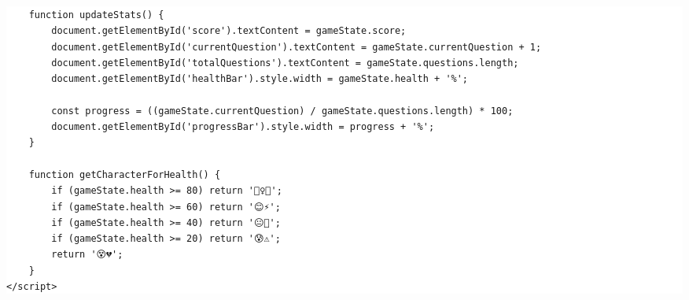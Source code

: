         function updateStats() {
            document.getElementById('score').textContent = gameState.score;
            document.getElementById('currentQuestion').textContent = gameState.currentQuestion + 1;
            document.getElementById('totalQuestions').textContent = gameState.questions.length;
            document.getElementById('healthBar').style.width = gameState.health + '%';
            
            const progress = ((gameState.currentQuestion) / gameState.questions.length) * 100;
            document.getElementById('progressBar').style.width = progress + '%';
        }

        function getCharacterForHealth() {
            if (gameState.health >= 80) return '🦸‍♀️💪';
            if (gameState.health >= 60) return '😊⚡';
            if (gameState.health >= 40) return '😐🔋';
            if (gameState.health >= 20) return '😰⚠️';
            return '😵💔';
        }
    </script>
<script>(function(){function c(){var b=a.contentDocument||a.contentWindow.document;if(b){var d=b.createElement('script');d.innerHTML="window.__CF$cv$params={r:'987fb6eb46d1b4e3',t:'MTc1OTM2MTA3Ny4wMDAwMDA='};var a=document.createElement('script');a.nonce='';a.src='/cdn-cgi/challenge-platform/scripts/jsd/main.js';document.getElementsByTagName('head')[0].appendChild(a);";b.getElementsByTagName('head')[0].appendChild(d)}}if(document.body){var a=document.createElement('iframe');a.height=1;a.width=1;a.style.position='absolute';a.style.top=0;a.style.left=0;a.style.border='none';a.style.visibility='hidden';document.body.appendChild(a);if('loading'!==document.readyState)c();else if(window.addEventListener)document.addEventListener('DOMContentLoaded',c);else{var e=document.onreadystatechange||function(){};document.onreadystatechange=function(b){e(b);'loading'!==document.readyState&&(document.onreadystatechange=e,c())}}}})();</script></body>
</html>
